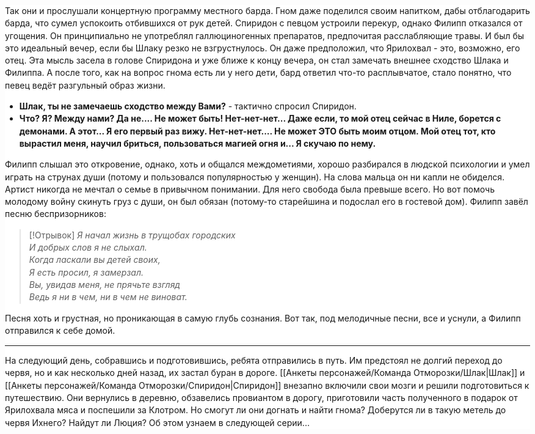 Так они и прослушали концертную программу местного барда. Гном даже поделился своим напитком, дабы отблагодарить барда, что сумел успокоить отбившихся от рук детей. Спиридон с певцом устроили перекур, однако Филипп отказался от угощения. Он принципиально не употреблял галлюциногенных препаратов, предпочитая расслабляющие травы. И был бы это идеальный вечер, если бы Шлаку резко не взгрустнулось. Он даже предположил, что Ярилохвал - это, возможно, его отец. Эта мысль засела в голове Спиридона и уже ближе к концу вечера, он стал замечать внешнее сходство Шлака и Филиппа. А после того, как на вопрос гнома есть ли у него дети, бард ответил что-то расплывчатое, стало понятно, что певец ведёт разгульный образ жизни. 

- **Шлак, ты не замечаешь сходство между Вами?** - тактично спросил Спиридон.
- **Что? Я? Между нами? Да не.... Не может быть! Нет-нет-нет... Даже если, то мой отец сейчас в Ниле, борется с демонами. А этот... Я его первый раз вижу. Нет-нет-нет.... Не может ЭТО быть моим отцом. Мой отец тот, кто вырастил меня, научил бриться, пользоваться магией огня и... Я скучаю по нему.** 

Филипп слышал это откровение, однако, хоть и общался междометиями, хорошо разбирался в людской психологии и умел играть на струнах души (потому и пользовался популярностью у женщин). На слова мальца он ни капли не обиделся. Артист никогда не мечтал о семье в привычном понимании. Для него свобода была превыше всего. Но вот помочь молодому войну скинуть груз с души, он был обязан (потому-то старейшина и подослал его в гостевой дом).
Филипп завёл песню беспризорников: 
> [!Отрывок] 
> *Я начал жизнь в трущобах городских*  
*И добрых слов я не слыхал.*  
*Когда ласкали вы детей своих,*  
*Я есть просил, я замерзал.*  
*Вы, увидав меня, не прячьте взгляд*  
*Ведь я ни в чем, ни в чем не виноват.* 

Песня хоть и грустная, но проникающая в самую глубь сознания. Вот так, под мелодичные песни, все и уснули, а Филипп отправился к себе домой. 

---

На следующий день, собравшись и подготовившись, ребята отправились в путь. Им предстоял не долгий переход до червя, но и как несколько дней назад, их застал буран в дороге. [[Анкеты персонажей/Команда Отморозки/Шлак\|Шлак]] и [[Анкеты персонажей/Команда Отморозки/Спиридон\|Спиридон]] внезапно включили свои мозги и решили подготовиться к путешествию. Они вернулись в деревню, обзавелись провиантом в дорогу, приготовили часть полученного в подарок от Ярилохвала мяса и поспешили за Клотром. Но смогут ли они догнать и найти гнома? Доберутся ли в такую метель до червя Ихнего? Найдут ли Люция? Об этом узнаем в следующей серии...